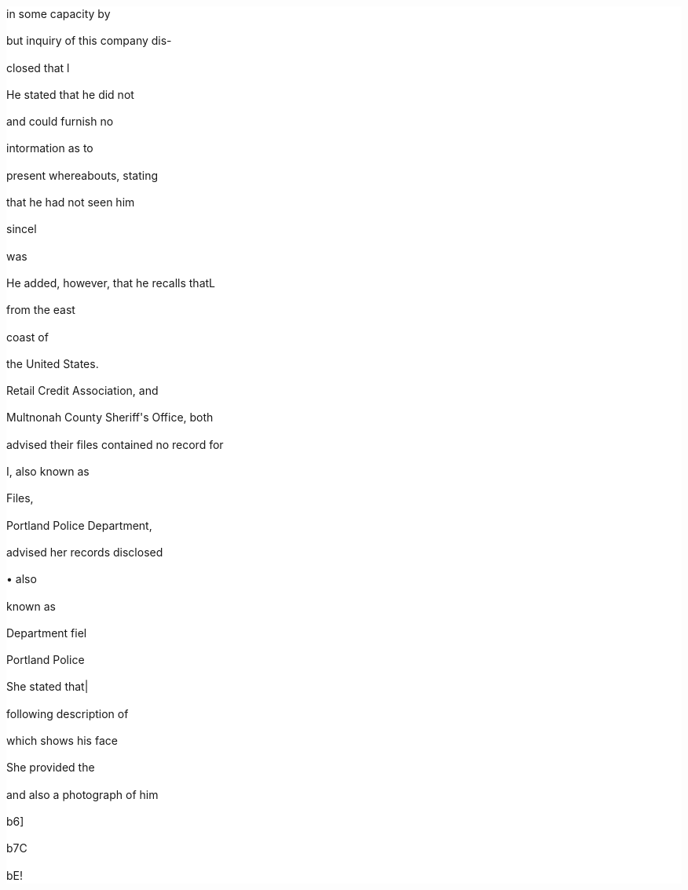 in some capacity by

but inquiry of this company dis-

closed that l

He stated that he did not

and could furnish no

intormation as to

present whereabouts, stating

that he had not seen him

sincel

was

He added, however, that he recalls thatL

from the east

coast of

the United States.

Retail Credit Association, and

Multnonah County Sheriff's Office, both

advised their files contained no record for

I, also known as

Files,

Portland Police Department,

advised her records disclosed

• also

known as

Department fiel

Portland Police

She stated that|

following description of

which shows his face

She provided the

and also a photograph of him

b6]

b7C

bE!
